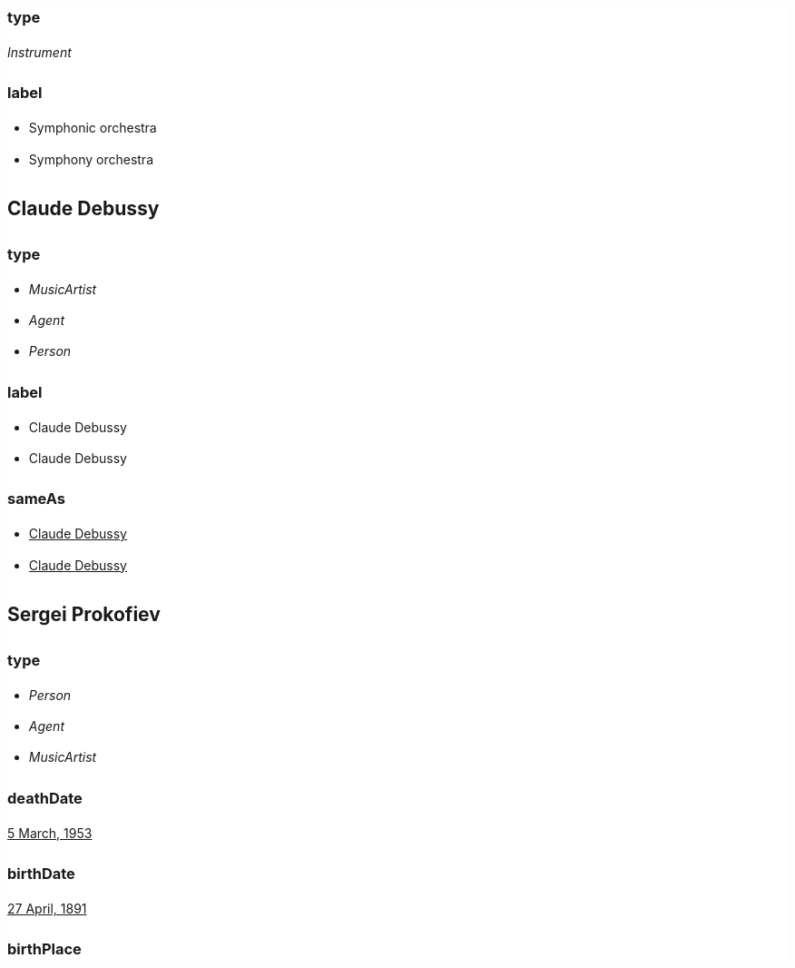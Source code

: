 ### type


*Instrument*

### label

 - Symphonic orchestra

 - Symphony orchestra

## Claude Debussy

### type

 - *MusicArtist*

 - *Agent*

 - *Person*

### label

 - Claude Debussy

 - Claude Debussy

### sameAs

 - [Claude Debussy](#Claude-Debussy)

 - [Claude Debussy](#Claude-Debussy)

## Sergei Prokofiev

### type

 - *Person*

 - *Agent*

 - *MusicArtist*

### deathDate


[5 March, 1953](#5-March-1953)

### birthDate


[27 April, 1891](#27-April-1891)

### birthPlace

